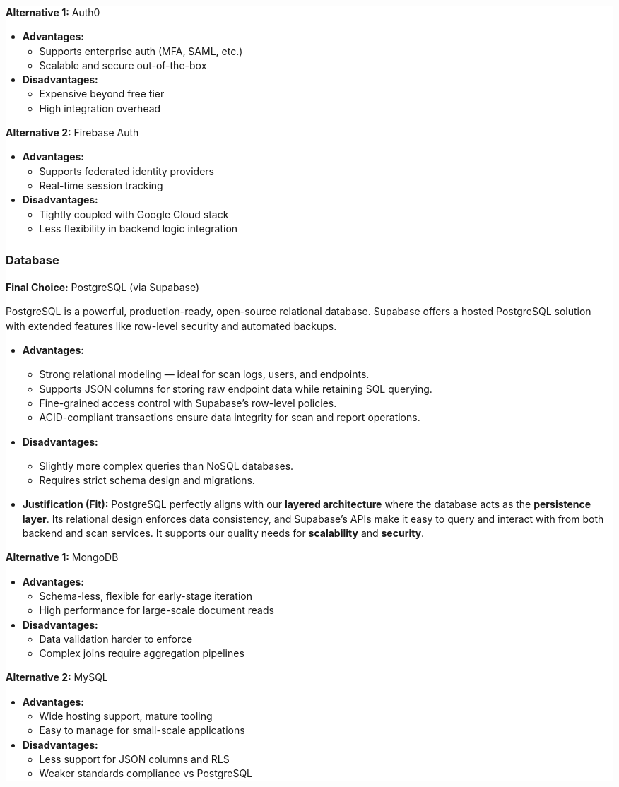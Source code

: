**Alternative 1:** Auth0  
- **Advantages:**
  - Supports enterprise auth (MFA, SAML, etc.)
  - Scalable and secure out-of-the-box
- **Disadvantages:**
  - Expensive beyond free tier
  - High integration overhead

**Alternative 2:** Firebase Auth  
- **Advantages:**
  - Supports federated identity providers
  - Real-time session tracking
- **Disadvantages:**
  - Tightly coupled with Google Cloud stack
  - Less flexibility in backend logic integration



### Database

**Final Choice:** PostgreSQL (via Supabase)

PostgreSQL is a powerful, production-ready, open-source relational database. Supabase offers a hosted PostgreSQL solution with extended features like row-level security and automated backups.

- **Advantages:**
  - Strong relational modeling — ideal for scan logs, users, and endpoints.
  - Supports JSON columns for storing raw endpoint data while retaining SQL querying.
  - Fine-grained access control with Supabase’s row-level policies.
  - ACID-compliant transactions ensure data integrity for scan and report operations.

- **Disadvantages:**
  - Slightly more complex queries than NoSQL databases.
  - Requires strict schema design and migrations.

- **Justification (Fit):**
  PostgreSQL perfectly aligns with our **layered architecture** where the database acts as the **persistence layer**. Its relational design enforces data consistency, and Supabase’s APIs make it easy to query and interact with from both backend and scan services. It supports our quality needs for **scalability** and **security**.

**Alternative 1:** MongoDB  
- **Advantages:**
  - Schema-less, flexible for early-stage iteration
  - High performance for large-scale document reads
- **Disadvantages:**
  - Data validation harder to enforce
  - Complex joins require aggregation pipelines

**Alternative 2:** MySQL  
- **Advantages:**
  - Wide hosting support, mature tooling
  - Easy to manage for small-scale applications
- **Disadvantages:**
  - Less support for JSON columns and RLS
  - Weaker standards compliance vs PostgreSQL
